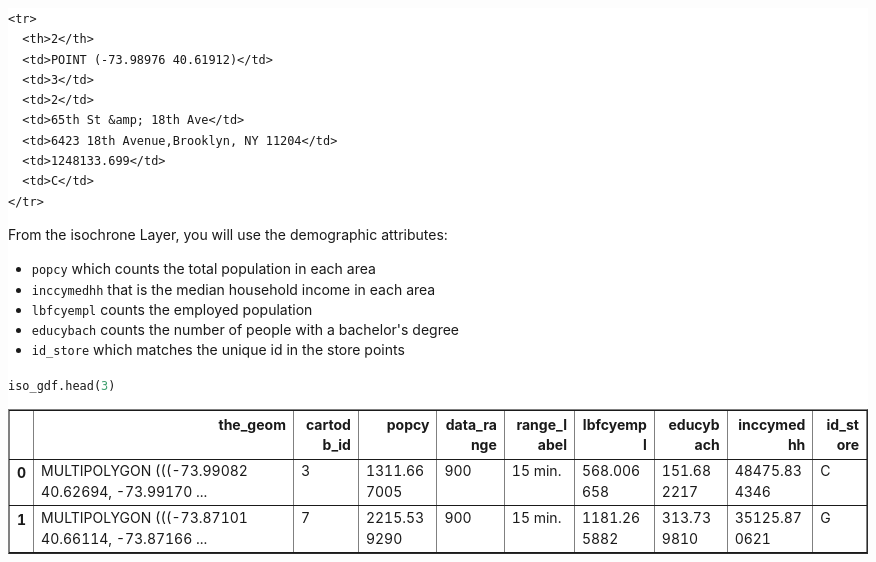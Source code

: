     <tr>
      <th>2</th>
      <td>POINT (-73.98976 40.61912)</td>
      <td>3</td>
      <td>2</td>
      <td>65th St &amp; 18th Ave</td>
      <td>6423 18th Avenue,Brooklyn, NY 11204</td>
      <td>1248133.699</td>
      <td>C</td>
    </tr>
  </tbody>
</table>
</div>

From the isochrone Layer, you will use the demographic attributes:

* `popcy` which counts the total population in each area
* `inccymedhh` that is the median household income in each area
* `lbfcyempl` counts the employed population
* `educybach` counts the number of people with a bachelor's degree
* `id_store` which matches the unique id in the store points

```python
iso_gdf.head(3)
```

<div>
<table border="1" class="dataframe">
  <thead>
    <tr style="text-align: right;">
      <th></th>
      <th>the_geom</th>
      <th>cartodb_id</th>
      <th>popcy</th>
      <th>data_range</th>
      <th>range_label</th>
      <th>lbfcyempl</th>
      <th>educybach</th>
      <th>inccymedhh</th>
      <th>id_store</th>
    </tr>
  </thead>
  <tbody>
    <tr>
      <th>0</th>
      <td>MULTIPOLYGON (((-73.99082 40.62694, -73.99170 ...	</td>
      <td>3</td>
      <td>1311.667005</td>
      <td>900</td>
      <td>15 min.</td>
      <td>568.006658</td>
      <td>151.682217</td>
      <td>48475.834346</td>
      <td>C</td>
    </tr>
    <tr>
      <th>1</th>
      <td>MULTIPOLYGON (((-73.87101 40.66114, -73.87166 ...</td>
      <td>7</td>
      <td>2215.539290</td>
      <td>900</td>
      <td>15 min.</td>
      <td>1181.265882</td>
      <td>313.739810</td>
      <td>35125.870621</td>
      <td>G</td>